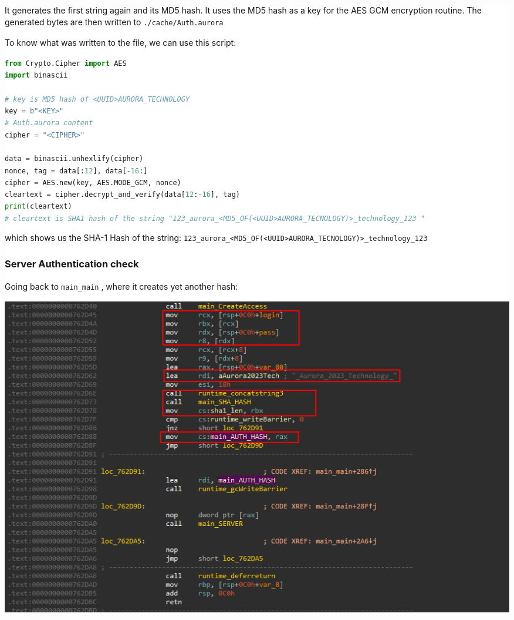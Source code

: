 It generates the first string again and its MD5 hash. It uses the MD5 hash as a key for the AES GCM encryption routine. The generated bytes are then written to `./cache/Auth.aurora` 

To know what was written to the file, we can use this script:

```python
from Crypto.Cipher import AES
import binascii

# key is MD5 hash of <UUID>AURORA_TECHNOLOGY
key = b"<KEY>" 
# Auth.aurora content
cipher = "<CIPHER>"

data = binascii.unhexlify(cipher)
nonce, tag = data[:12], data[-16:]
cipher = AES.new(key, AES.MODE_GCM, nonce)
cleartext = cipher.decrypt_and_verify(data[12:-16], tag)
print(cleartext)
# cleartext is SHA1 hash of the string "123_aurora_<MD5_OF(<UUID>AURORA_TECNOLOGY)>_technology_123 "

```

which shows us the SHA-1 Hash of the string: `123_aurora_<MD5_OF(<UUID>AURORA_TECNOLOGY)>_technology_123`

### Server Authentication check

Going back to `main_main` , where it creates yet another hash:

![Untitled](Aurora%20Stealer%20Builder%2071154b54173740119405bcc7b0c65504/Untitled%205.png)
